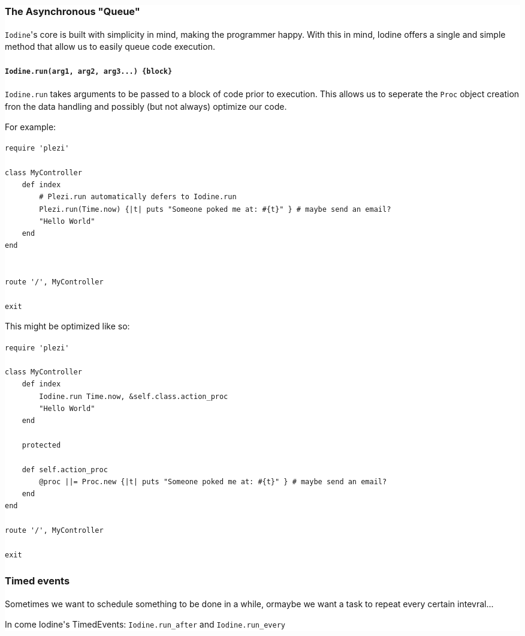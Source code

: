 ### The Asynchronous "Queue"

`Iodine`'s core is built with simplicity in mind, making the programmer happy. With this in mind, Iodine offers a single and simple method that allow us to easily queue code execution.


#### `Iodine.run(arg1, arg2, arg3...) {block}`

`Iodine.run` takes arguments to be passed to a block of code prior to execution. This allows us to seperate the `Proc` object creation fron the data handling and possibly (but not always) optimize our code.

For example:

    require 'plezi'

    class MyController
        def index
            # Plezi.run automatically defers to Iodine.run
            Plezi.run(Time.now) {|t| puts "Someone poked me at: #{t}" } # maybe send an email?
            "Hello World"
        end
    end


    route '/', MyController

    exit

This might be optimized like so:

    require 'plezi'

    class MyController
        def index
            Iodine.run Time.now, &self.class.action_proc
            "Hello World"
        end

        protected

        def self.action_proc
            @proc ||= Proc.new {|t| puts "Someone poked me at: #{t}" } # maybe send an email?
        end
    end

    route '/', MyController

    exit

### Timed events

Sometimes we want to schedule something to be done in a while, ormaybe we want a task to repeat every certain intevral...

In come Iodine's TimedEvents: `Iodine.run_after` and `Iodine.run_every`
